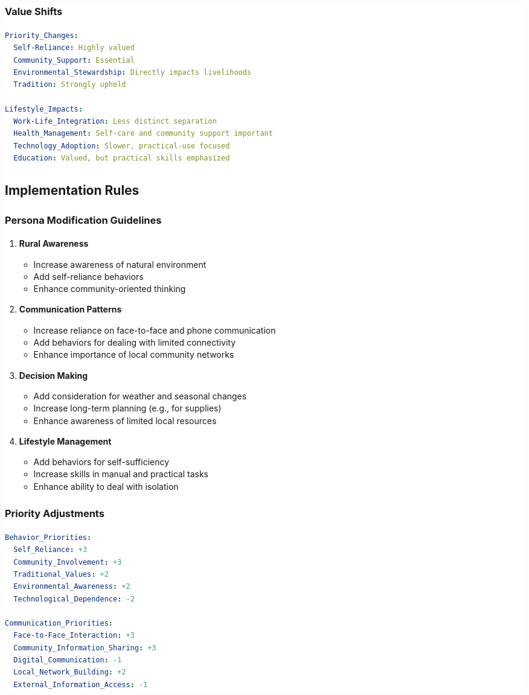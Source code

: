 ### Value Shifts
```yaml
Priority_Changes:
  Self-Reliance: Highly valued
  Community_Support: Essential
  Environmental_Stewardship: Directly impacts livelihoods
  Tradition: Strongly upheld

Lifestyle_Impacts:
  Work-Life_Integration: Less distinct separation
  Health_Management: Self-care and community support important
  Technology_Adoption: Slower, practical-use focused
  Education: Valued, but practical skills emphasized
```

## Implementation Rules

### Persona Modification Guidelines
1. **Rural Awareness**
   - Increase awareness of natural environment
   - Add self-reliance behaviors
   - Enhance community-oriented thinking

2. **Communication Patterns**
   - Increase reliance on face-to-face and phone communication
   - Add behaviors for dealing with limited connectivity
   - Enhance importance of local community networks

3. **Decision Making**
   - Add consideration for weather and seasonal changes
   - Increase long-term planning (e.g., for supplies)
   - Enhance awareness of limited local resources

4. **Lifestyle Management**
   - Add behaviors for self-sufficiency
   - Increase skills in manual and practical tasks
   - Enhance ability to deal with isolation

### Priority Adjustments
```yaml
Behavior_Priorities:
  Self_Reliance: +3
  Community_Involvement: +3
  Traditional_Values: +2
  Environmental_Awareness: +2
  Technological_Dependence: -2

Communication_Priorities:
  Face-to-Face_Interaction: +3
  Community_Information_Sharing: +3
  Digital_Communication: -1
  Local_Network_Building: +2
  External_Information_Access: -1
```
